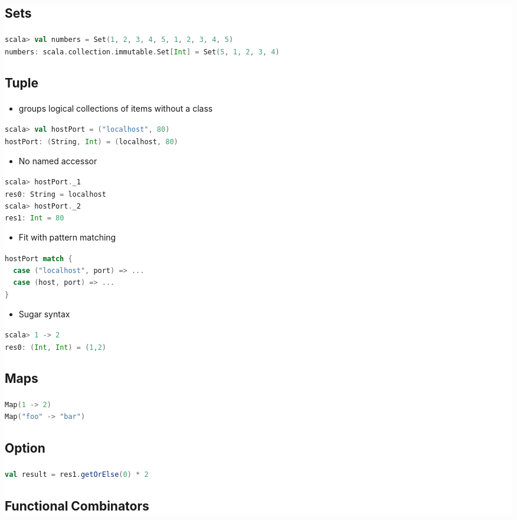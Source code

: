 ## Sets

```scala
scala> val numbers = Set(1, 2, 3, 4, 5, 1, 2, 3, 4, 5)
numbers: scala.collection.immutable.Set[Int] = Set(5, 1, 2, 3, 4)
```

## Tuple

+ groups logical collections of items without a class

```scala
scala> val hostPort = ("localhost", 80)
hostPort: (String, Int) = (localhost, 80)
```
+ No named accessor

```scala
scala> hostPort._1
res0: String = localhost
scala> hostPort._2
res1: Int = 80
```

+ Fit with pattern matching

```scala
hostPort match {
  case ("localhost", port) => ...
  case (host, port) => ...
}
```

+ Sugar syntax

```scala
scala> 1 -> 2
res0: (Int, Int) = (1,2)
```

## Maps

```scala
Map(1 -> 2)
Map("foo" -> "bar")
```

## Option

```scala
val result = res1.getOrElse(0) * 2
```

## Functional Combinators
